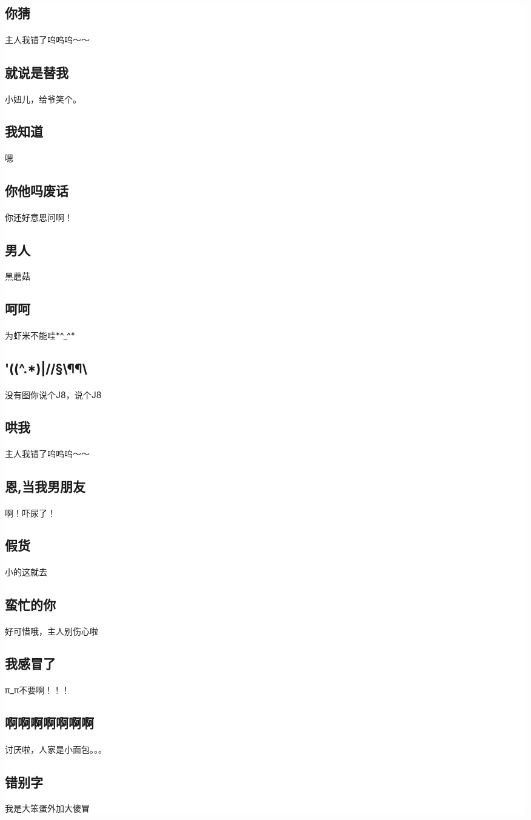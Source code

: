 ## 你猜
主人我错了呜呜呜〜〜

## 就说是替我
小妞儿，给爷笑个。

## 我知道
嗯

## 你他吗废话
你还好意思问啊！

## 男人
黑蘑菇

## 呵呵
为虾米不能哇*^_^*

## '((^.*)|//§\¶¶\
没有图你说个J8，说个J8

## 哄我
主人我错了呜呜呜〜〜

## 恩,当我男朋友
啊！吓尿了！

## 假货
小的这就去

## 蛮忙的你
好可惜哦，主人别伤心啦

## 我感冒了
π_π不要啊！！！

## 啊啊啊啊啊啊啊
讨厌啦，人家是小面包。。。

## 错别字
我是大笨蛋外加大傻冒
